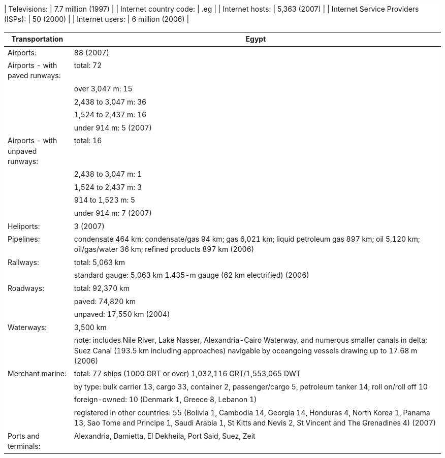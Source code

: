 | Televisions: | 7.7 million (1997) |
| Internet country code: | .eg |
| Internet hosts: | 5,363 (2007) |
| Internet Service Providers (ISPs): | 50 (2000) |
| Internet users: | 6 million (2006) |

| Transportation | Egypt |
| --- | --- |
| Airports: | 88 (2007) |
| Airports - with paved runways: | total: 72 |
| | over 3,047 m: 15 |
| | 2,438 to 3,047 m: 36 |
| | 1,524 to 2,437 m: 16 |
| | under 914 m: 5 (2007) |
| Airports - with unpaved runways: | total: 16 |
| | 2,438 to 3,047 m: 1 |
| | 1,524 to 2,437 m: 3 |
| | 914 to 1,523 m: 5 |
| | under 914 m: 7 (2007) |
| Heliports: | 3 (2007) |
| Pipelines: | condensate 464 km; condensate/gas 94 km; gas 6,021 km; liquid petroleum gas 897 km; oil 5,120 km; oil/gas/water 36 km; refined products 897 km (2006) |
| Railways: | total: 5,063 km |
| | standard gauge: 5,063 km 1.435-m gauge (62 km electrified) (2006) |
| Roadways: | total: 92,370 km |
| | paved: 74,820 km |
| | unpaved: 17,550 km (2004) |
| Waterways: | 3,500 km |
| | note: includes Nile River, Lake Nasser, Alexandria-Cairo Waterway, and numerous smaller canals in delta; Suez Canal (193.5 km including approaches) navigable by oceangoing vessels drawing up to 17.68 m (2006) |
| Merchant marine: | total: 77 ships (1000 GRT or over) 1,032,116 GRT/1,553,065 DWT |
| | by type: bulk carrier 13, cargo 33, container 2, passenger/cargo 5, petroleum tanker 14, roll on/roll off 10 |
| | foreign-owned: 10 (Denmark 1, Greece 8, Lebanon 1) |
| | registered in other countries: 55 (Bolivia 1, Cambodia 14, Georgia 14, Honduras 4, North Korea 1, Panama 13, Sao Tome and Principe 1, Saudi Arabia 1, St Kitts and Nevis 2, St Vincent and The Grenadines 4) (2007) |
| Ports and terminals: | Alexandria, Damietta, El Dekheila, Port Said, Suez, Zeit |

